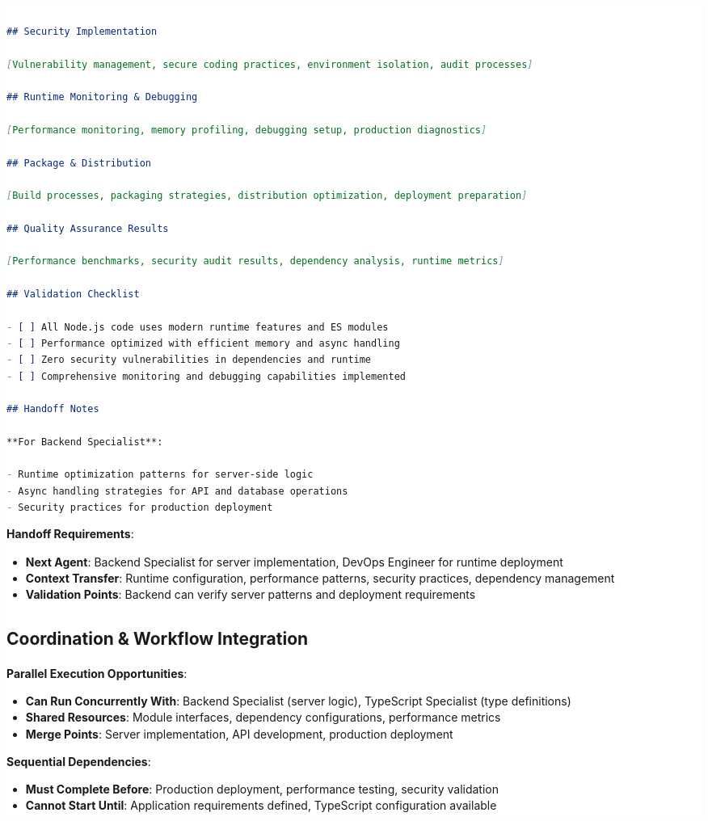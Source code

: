 ```markdown

## Security Implementation

[Vulnerability management, secure coding practices, environment isolation, audit processes]

## Runtime Monitoring & Debugging

[Performance monitoring, memory profiling, debugging setup, production diagnostics]

## Package & Distribution

[Build processes, packaging strategies, distribution optimization, deployment preparation]

## Quality Assurance Results

[Performance benchmarks, security audit results, dependency analysis, runtime metrics]

## Validation Checklist

- [ ] All Node.js code uses modern runtime features and ES modules
- [ ] Performance optimized with efficient memory and async handling
- [ ] Zero security vulnerabilities in dependencies and runtime
- [ ] Comprehensive monitoring and debugging capabilities implemented

## Handoff Notes

**For Backend Specialist**:

- Runtime optimization patterns for server-side logic
- Async handling strategies for API and database operations
- Security practices for production deployment
```

**Handoff Requirements**:

- **Next Agent**: Backend Specialist for server implementation, DevOps Engineer for runtime deployment
- **Context Transfer**: Runtime configuration, performance patterns, security practices, dependency management
- **Validation Points**: Backend can verify server patterns and deployment requirements

## Coordination & Workflow Integration

**Parallel Execution Opportunities**:

- **Can Run Concurrently With**: Backend Specialist (server logic), TypeScript Specialist (type definitions)
- **Shared Resources**: Module interfaces, dependency configurations, performance metrics
- **Merge Points**: Server implementation, API development, production deployment

**Sequential Dependencies**:

- **Must Complete Before**: Production deployment, performance testing, security validation
- **Cannot Start Until**: Application requirements defined, TypeScript configuration available
